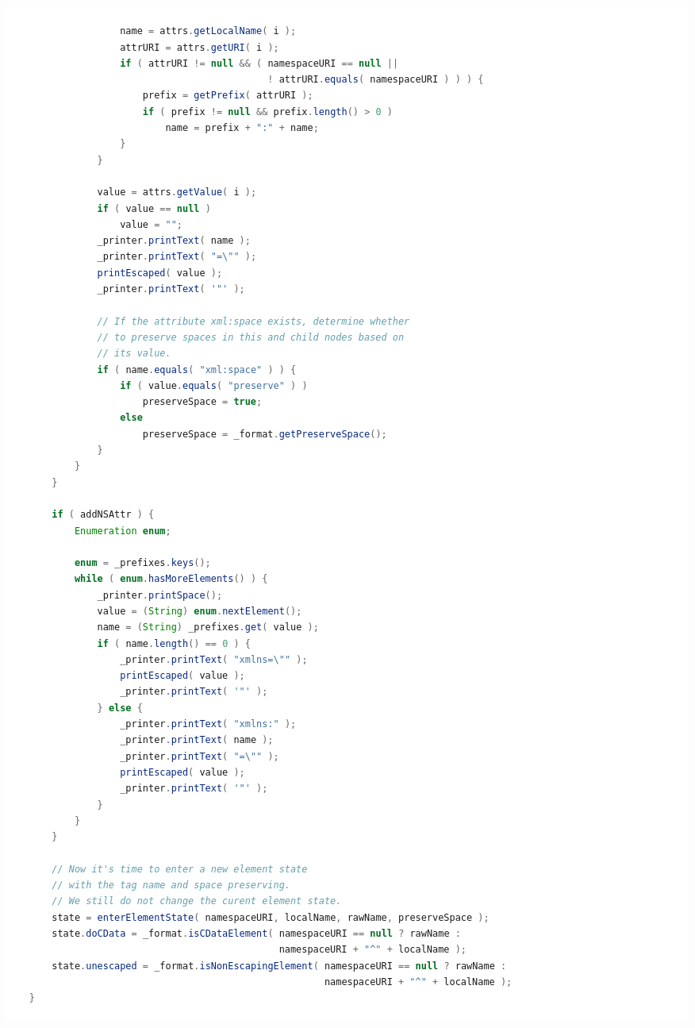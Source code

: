 ```java
                    
                    name = attrs.getLocalName( i );
                    attrURI = attrs.getURI( i );
                    if ( attrURI != null && ( namespaceURI == null ||
                                              ! attrURI.equals( namespaceURI ) ) ) {
                        prefix = getPrefix( attrURI );
                        if ( prefix != null && prefix.length() > 0 )
                            name = prefix + ":" + name;
                    }
                }
                
                value = attrs.getValue( i );
                if ( value == null )
                    value = "";
                _printer.printText( name );
                _printer.printText( "=\"" );
                printEscaped( value );
                _printer.printText( '"' );
                
                // If the attribute xml:space exists, determine whether
                // to preserve spaces in this and child nodes based on
                // its value.
                if ( name.equals( "xml:space" ) ) {
                    if ( value.equals( "preserve" ) )
                        preserveSpace = true;
                    else
                        preserveSpace = _format.getPreserveSpace();
                }
            }
        }
        
        if ( addNSAttr ) {
            Enumeration enum;
            
            enum = _prefixes.keys();
            while ( enum.hasMoreElements() ) {
                _printer.printSpace();
                value = (String) enum.nextElement();
                name = (String) _prefixes.get( value );
                if ( name.length() == 0 ) {
                    _printer.printText( "xmlns=\"" );
                    printEscaped( value );
                    _printer.printText( '"' );
                } else {
                    _printer.printText( "xmlns:" );
                    _printer.printText( name );
                    _printer.printText( "=\"" );
                    printEscaped( value );
                    _printer.printText( '"' );
                }
            }
        }
        
        // Now it's time to enter a new element state
        // with the tag name and space preserving.
        // We still do not change the curent element state.
        state = enterElementState( namespaceURI, localName, rawName, preserveSpace );
        state.doCData = _format.isCDataElement( namespaceURI == null ? rawName :
                                                namespaceURI + "^" + localName );
        state.unescaped = _format.isNonEscapingElement( namespaceURI == null ? rawName :
                                                        namespaceURI + "^" + localName );
    }
    
```